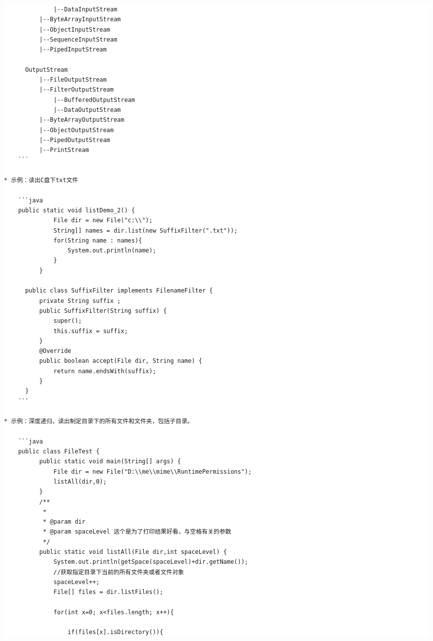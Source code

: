 ```
              |--DataInputStream
          |--ByteArrayInputStream
          |--ObjectInputStream
          |--SequenceInputStream
          |--PipedInputStream

      OutputStream
          |--FileOutputStream
          |--FilterOutputStream
              |--BufferedOutputStream
              |--DataOutputStream
          |--ByteArrayOutputStream
          |--ObjectOutputStream
          |--PipedOutputStream
          |--PrintStream
    ```

* 示例：读出C盘下txt文件

    ```java
    public static void listDemo_2() {
              File dir = new File("c:\\");
              String[] names = dir.list(new SuffixFilter(".txt"));
              for(String name : names){
                  System.out.println(name);
              }
          }

      public class SuffixFilter implements FilenameFilter {
          private String suffix ;
          public SuffixFilter(String suffix) {
              super();
              this.suffix = suffix;
          }
          @Override
          public boolean accept(File dir, String name) {
              return name.endsWith(suffix);
          }
      }
    ```

* 示例：深度递归，读出制定目录下的所有文件和文件夹，包括子目录。

    ```java
    public class FileTest {
          public static void main(String[] args) {
              File dir = new File("D:\\me\\mime\\RuntimePermissions");
              listAll(dir,0);
          }
          /**
           *
           * @param dir
           * @param spaceLevel 这个是为了打印结果好看，与空格有关的参数
           */
          public static void listAll(File dir,int spaceLevel) {
              System.out.println(getSpace(spaceLevel)+dir.getName());
              //获取指定目录下当前的所有文件夹或者文件对象
              spaceLevel++;
              File[] files = dir.listFiles();

              for(int x=0; x<files.length; x++){

                  if(files[x].isDirectory()){
```